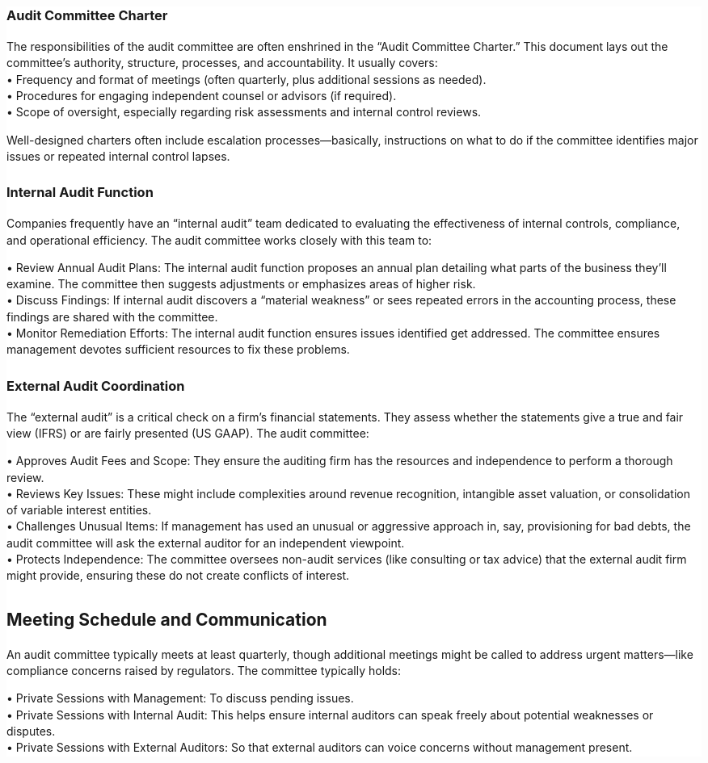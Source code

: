 ### Audit Committee Charter

The responsibilities of the audit committee are often enshrined in the “Audit Committee Charter.” This document lays out the committee’s authority, structure, processes, and accountability. It usually covers:  
• Frequency and format of meetings (often quarterly, plus additional sessions as needed).  
• Procedures for engaging independent counsel or advisors (if required).  
• Scope of oversight, especially regarding risk assessments and internal control reviews.  

Well-designed charters often include escalation processes—basically, instructions on what to do if the committee identifies major issues or repeated internal control lapses.

### Internal Audit Function

Companies frequently have an “internal audit” team dedicated to evaluating the effectiveness of internal controls, compliance, and operational efficiency. The audit committee works closely with this team to:

• Review Annual Audit Plans: The internal audit function proposes an annual plan detailing what parts of the business they’ll examine. The committee then suggests adjustments or emphasizes areas of higher risk.  
• Discuss Findings: If internal audit discovers a “material weakness” or sees repeated errors in the accounting process, these findings are shared with the committee.  
• Monitor Remediation Efforts: The internal audit function ensures issues identified get addressed. The committee ensures management devotes sufficient resources to fix these problems.

### External Audit Coordination

The “external audit” is a critical check on a firm’s financial statements. They assess whether the statements give a true and fair view (IFRS) or are fairly presented (US GAAP). The audit committee:

• Approves Audit Fees and Scope: They ensure the auditing firm has the resources and independence to perform a thorough review.  
• Reviews Key Issues: These might include complexities around revenue recognition, intangible asset valuation, or consolidation of variable interest entities.  
• Challenges Unusual Items: If management has used an unusual or aggressive approach in, say, provisioning for bad debts, the audit committee will ask the external auditor for an independent viewpoint.  
• Protects Independence: The committee oversees non-audit services (like consulting or tax advice) that the external audit firm might provide, ensuring these do not create conflicts of interest.

## Meeting Schedule and Communication

An audit committee typically meets at least quarterly, though additional meetings might be called to address urgent matters—like compliance concerns raised by regulators. The committee typically holds:

• Private Sessions with Management: To discuss pending issues.  
• Private Sessions with Internal Audit: This helps ensure internal auditors can speak freely about potential weaknesses or disputes.  
• Private Sessions with External Auditors: So that external auditors can voice concerns without management present.  

